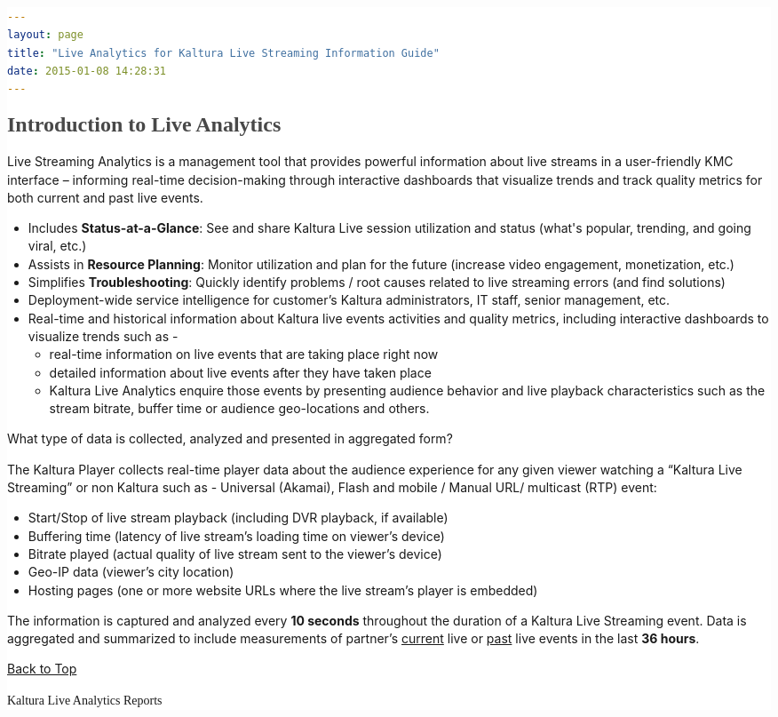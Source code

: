 ```yaml
---
layout: page
title: "Live Analytics for Kaltura Live Streaming Information Guide"
date: 2015-01-08 14:28:31
---
```


<p class="mce-heading-2">
  <span style="color: #484848; font-size: 18pt; font-weight: bold; font-family: verdana, geneva;"><a name="top"></a>Introduction to Live Analytics</span>
</p>

Live Streaming Analytics is a management tool that provides powerful information about live streams in a user-friendly KMC interface – informing real-time decision-making through interactive dashboards that visualize trends and track quality metrics for both current and past live events.

*   Includes **Status-at-a-Glance**: See and share Kaltura Live session utilization and status (what's popular, trending, and going viral, etc.)
*   Assists in **Resource Planning**: Monitor utilization and plan for the future (increase video engagement, monetization, etc.)
*   Simplifies **Troubleshooting**: Quickly identify problems / root causes related to live streaming errors (and find solutions)
*   Deployment-wide service intelligence for customer’s Kaltura administrators, IT staff, senior management, etc.
*   Real-time and historical information about Kaltura live events activities and quality metrics, including interactive dashboards to visualize trends such as -
    *   real-time information on live events that are taking place right now
    *   detailed information about live events after they have taken place
    *   Kaltura Live Analytics enquire those events by presenting audience behavior and live playback characteristics such as the stream bitrate, buffer time or audience geo-locations and others.

<p class="mce-heading-3">
  What type of data is collected, analyzed and presented in aggregated form?
</p>

The Kaltura Player collects real-time player data about the audience experience for any given viewer watching a “Kaltura Live Streaming” or non Kaltura such as - Universal (Akamai), Flash and mobile / Manual URL/ multicast (RTP) event:

*   Start/Stop of live stream playback (including DVR playback, if available)
*   Buffering time (latency of live stream’s loading time on viewer’s device)
*   Bitrate played (actual quality of live stream sent to the viewer’s device)
*   Geo-IP data (viewer’s city location)
*   Hosting pages (one or more website URLs where the live stream’s player is embedded)

The information is captured and analyzed every **10 seconds** throughout the duration of a Kaltura Live Streaming event. Data is aggregated and summarized to include measurements of partner’s <span style="text-decoration: underline;">current</span> live or <span style="text-decoration: underline;">past</span> live events in the last **36 hours**.

[Back to Top][1]

 [1]: #top

<p class="mce-heading-2">
  <span style="font-family: verdana, geneva;">Kaltura Live Analytics Reports</span>
</p>


 [2]: #live_content_dashboard
 [3]: #specific_entry
 [4]: #exporting
 [5]: #all_entries
 [6]: #show_live_now